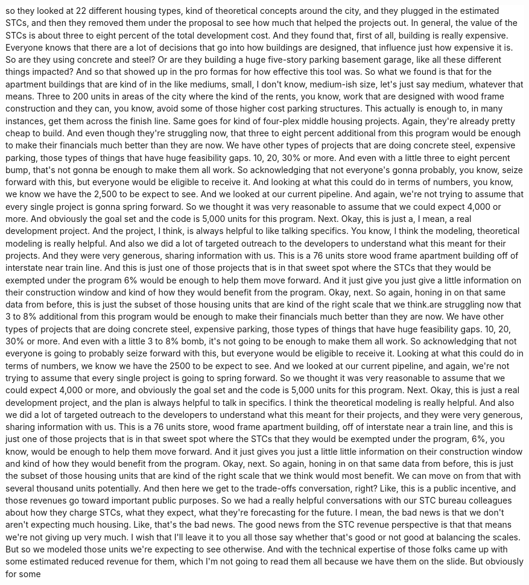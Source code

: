 so they looked at 22 different housing types, kind of theoretical concepts around the city, and they plugged in the estimated STCs, and then they removed them under the proposal to see how much that helped the projects out. In general, the value of the STCs is about three to eight percent of the total development cost. And they found that, first of all, building is really expensive. Everyone knows that there are a lot of decisions that go into how buildings are designed, that influence just how expensive it is. So are they using concrete and steel? Or are they building a huge five-story parking basement garage, like all these different things impacted? And so that showed up in the pro formas for how effective this tool was. So what we found is that for the apartment buildings that are kind of in the like mediums, small, I don't know, medium-ish size, let's just say medium, whatever that means. Three to 200 units in areas of the city where the kind of the rents, you know, work that are designed with wood frame construction and they can, you know, avoid some of those higher cost parking structures. This actually is enough to, in many instances, get them across the finish line. Same goes for kind of four-plex middle housing projects. Again, they're already pretty cheap to build. And even though they're struggling now, that three to eight percent additional from this program would be enough to make their financials much better than they are now. We have other types of projects that are doing concrete steel, expensive parking, those types of things that have huge feasibility gaps. 10, 20, 30% or more. And even with a little three to eight percent bump, that's not gonna be enough to make them all work. So acknowledging that not everyone's gonna probably, you know, seize forward with this, but everyone would be eligible to receive it. And looking at what this could do in terms of numbers, you know, we know we have the 2,500 to be expect to see. And we looked at our current pipeline. And again, we're not trying to assume that every single project is gonna spring forward. So we thought it was very reasonable to assume that we could expect 4,000 or more. And obviously the goal set and the code is 5,000 units for this program. Next. Okay, this is just a, I mean, a real development project. And the project, I think, is always helpful to like talking specifics. You know, I think the modeling, theoretical modeling is really helpful. And also we did a lot of targeted outreach to the developers to understand what this meant for their projects. And they were very generous, sharing information with us. This is a 76 units store wood frame apartment building off of interstate near train line. And this is just one of those projects that is in that sweet spot where the STCs that they would be exempted under the program 6% would be enough to help them move forward. And it just give you just give a little information on their construction window and kind of how they would benefit from the program. Okay, next. So again, honing in on that same data from before, this is just the subset of those housing units that are kind of the right scale that we think.are struggling now that 3 to 8% additional from this program would be enough to make their financials much better than they are now. We have other types of projects that are doing concrete steel, expensive parking, those types of things that have huge feasibility gaps. 10, 20, 30% or more. And even with a little 3 to 8% bomb, it's not going to be enough to make them all work. So acknowledging that not everyone is going to probably seize forward with this, but everyone would be eligible to receive it. Looking at what this could do in terms of numbers, we know we have the 2500 to be expect to see. And we looked at our current pipeline, and again, we're not trying to assume that every single project is going to spring forward. So we thought it was very reasonable to assume that we could expect 4,000 or more, and obviously the goal set and the code is 5,000 units for this program. Next. Okay, this is just a real development project, and the plan is always helpful to talk in specifics. I think the theoretical modeling is really helpful. And also we did a lot of targeted outreach to the developers to understand what this meant for their projects, and they were very generous, sharing information with us. This is a 76 units store, wood frame apartment building, off of interstate near a train line, and this is just one of those projects that is in that sweet spot where the STCs that they would be exempted under the program, 6%, you know, would be enough to help them move forward. And it just gives you just a little little information on their construction window and kind of how they would benefit from the program. Okay, next. So again, honing in on that same data from before, this is just the subset of those housing units that are kind of the right scale that we think would most benefit. We can move on from that with several thousand units potentially. And then here we get to the trade-offs conversation, right? Like, this is a public incentive, and those revenues go toward important public purposes. So we had a really helpful conversations with our STC bureau colleagues about how they charge STCs, what they expect, what they're forecasting for the future. I mean, the bad news is that we don't aren't expecting much housing. Like, that's the bad news. The good news from the STC revenue perspective is that that means we're not giving up very much. I wish that I'll leave it to you all those say whether that's good or not good at balancing the scales. But so we modeled those units we're expecting to see otherwise. And with the technical expertise of those folks came up with some estimated reduced revenue for them, which I'm not going to read them all because we have them on the slide. But obviously for some